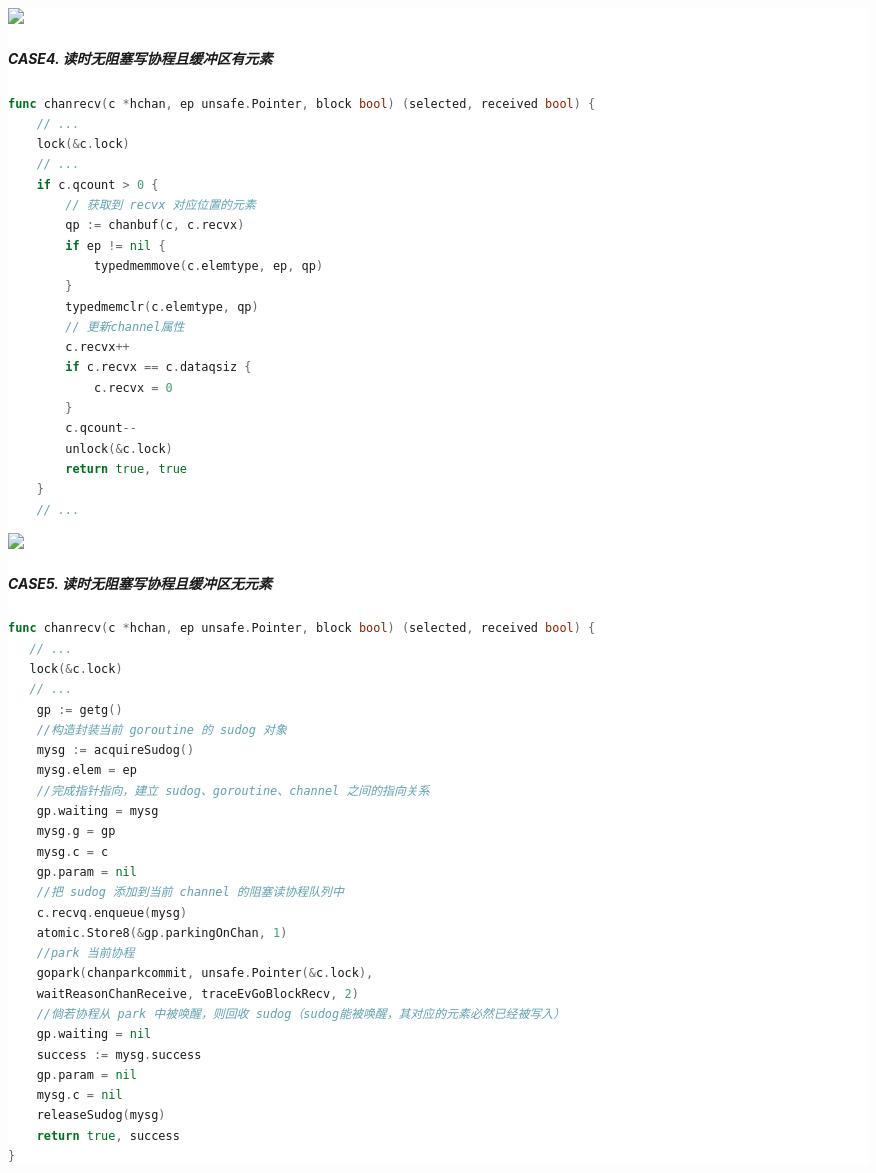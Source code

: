 ![](https://cscgblog-1301638685.cos.ap-chengdu.myqcloud.com/note/20230716004151.png)

##### CASE4. 读时无阻塞写协程且缓冲区有元素

```GO
func chanrecv(c *hchan, ep unsafe.Pointer, block bool) (selected, received bool) {
    // ...
    lock(&c.lock)
    // ...
    if c.qcount > 0 {
        // 获取到 recvx 对应位置的元素
        qp := chanbuf(c, c.recvx)
        if ep != nil {
            typedmemmove(c.elemtype, ep, qp)
        }
        typedmemclr(c.elemtype, qp)
        // 更新channel属性
        c.recvx++
        if c.recvx == c.dataqsiz {
            c.recvx = 0
        }
        c.qcount--
        unlock(&c.lock)
        return true, true
    }
    // ...
```

![](https://cscgblog-1301638685.cos.ap-chengdu.myqcloud.com/note/20230716004327.png)

##### CASE5. 读时无阻塞写协程且缓冲区无元素

```GO
func chanrecv(c *hchan, ep unsafe.Pointer, block bool) (selected, received bool) {
   // ...
   lock(&c.lock)
   // ...
    gp := getg()
    //构造封装当前 goroutine 的 sudog 对象
    mysg := acquireSudog()
    mysg.elem = ep
    //完成指针指向，建立 sudog、goroutine、channel 之间的指向关系
    gp.waiting = mysg
    mysg.g = gp
    mysg.c = c
    gp.param = nil
    //把 sudog 添加到当前 channel 的阻塞读协程队列中
    c.recvq.enqueue(mysg)
    atomic.Store8(&gp.parkingOnChan, 1)
    //park 当前协程
    gopark(chanparkcommit, unsafe.Pointer(&c.lock), 
    waitReasonChanReceive, traceEvGoBlockRecv, 2)
	//倘若协程从 park 中被唤醒，则回收 sudog（sudog能被唤醒，其对应的元素必然已经被写入）
    gp.waiting = nil
    success := mysg.success
    gp.param = nil
    mysg.c = nil
    releaseSudog(mysg)
    return true, success
}
```
